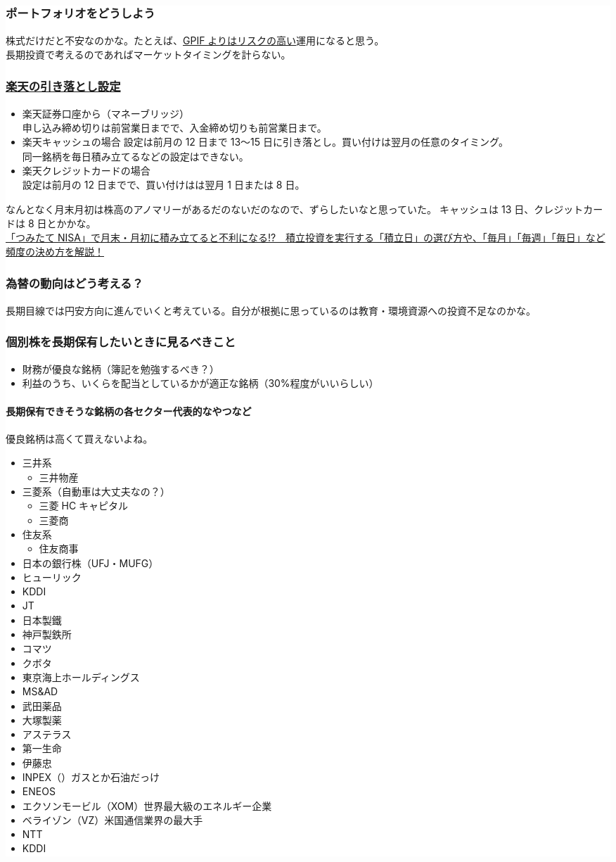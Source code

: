 ### ポートフォリオをどうしよう

株式だけだと不安なのかな。たとえば、[GPIF よりはリスクの高い](https://www.gpif.go.jp/gpif/portfolio.html)運用になると思う。  
長期投資で考えるのであればマーケットタイミングを計らない。

### [楽天の引き落とし設定](https://www.rakuten-sec.co.jp/web/rfund/guide/sousa/way.htm)

- 楽天証券口座から（マネーブリッジ）  
  申し込み締め切りは前営業日までで、入金締め切りも前営業日まで。
- 楽天キャッシュの場合
  設定は前月の 12 日まで 13〜15 日に引き落とし。買い付けは翌月の任意のタイミング。  
  同一銘柄を毎日積み立てるなどの設定はできない。
- 楽天クレジットカードの場合  
  設定は前月の 12 日までで、買い付けはは翌月 1 日または 8 日。

なんとなく月末月初は株高のアノマリーがあるだのないだのなので、ずらしたいなと思っていた。
キャッシュは 13 日、クレジットカードは 8 日とかかな。  
[「つみたて NISA」で月末・月初に積み立てると不利になる!?　積立投資を実行する「積立日」の選び方や、「毎月」「毎週」「毎日」など頻度の決め方を解説！](https://diamond.jp/zai/articles/-/170606)

### 為替の動向はどう考える？

長期目線では円安方向に進んでいくと考えている。自分が根拠に思っているのは教育・環境資源への投資不足なのかな。

### 個別株を長期保有したいときに見るべきこと

- 財務が優良な銘柄（簿記を勉強するべき？）
- 利益のうち、いくらを配当としているかが適正な銘柄（30%程度がいいらしい）

#### 長期保有できそうな銘柄の各セクター代表的なやつなど

優良銘柄は高くて買えないよね。

- 三井系
  - 三井物産
- 三菱系（自動車は大丈夫なの？）
  - 三菱 HC キャピタル
  - 三菱商
- 住友系
  - 住友商事
- 日本の銀行株（UFJ・MUFG）
- ヒューリック
- KDDI
- JT
- 日本製鐵
- 神戸製鉄所
- コマツ
- クボタ
- 東京海上ホールディングス
- MS&AD
- 武田薬品
- 大塚製薬
- アステラス
- 第一生命
- 伊藤忠
- INPEX（）ガスとか石油だっけ
- ENEOS
- エクソンモービル（XOM）世界最大級のエネルギー企業
- ベライゾン（VZ）米国通信業界の最大手
- NTT
- KDDI
